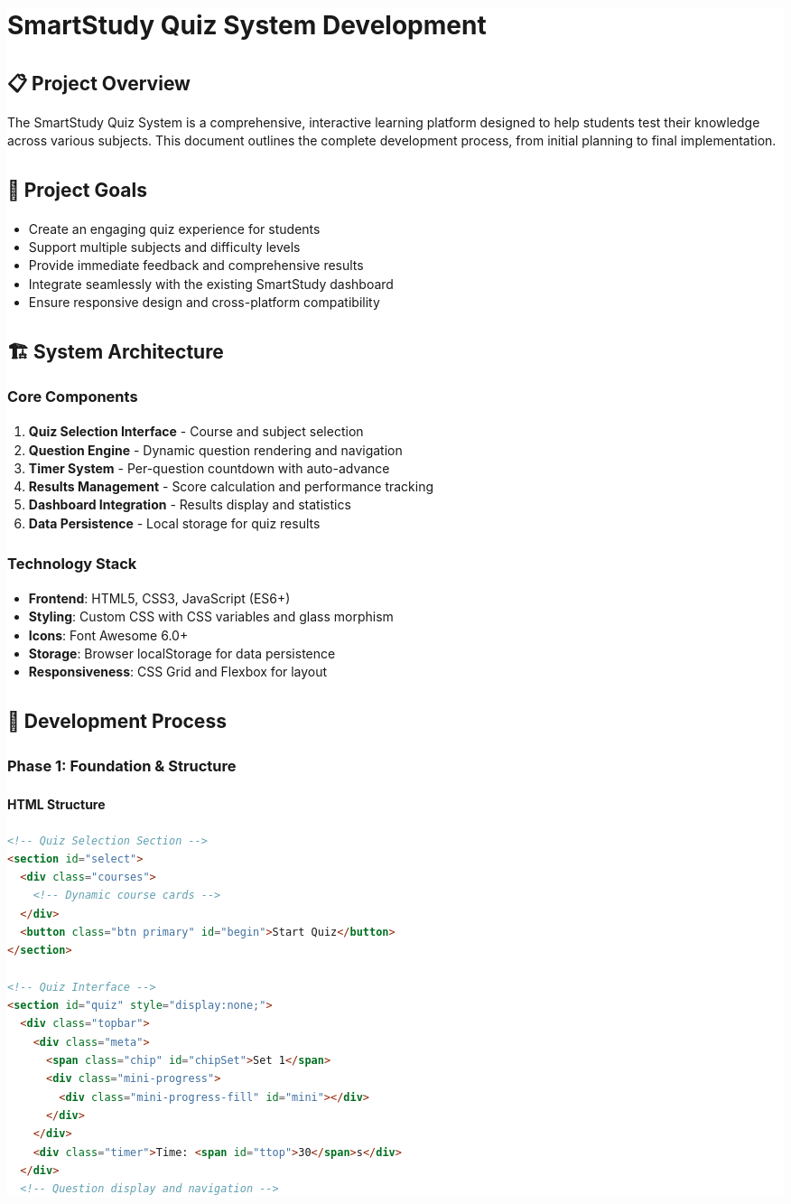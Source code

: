 # SmartStudy Quiz System Development

## 📋 Project Overview

The SmartStudy Quiz System is a comprehensive, interactive learning platform designed to help students test their knowledge across various subjects. This document outlines the complete development process, from initial planning to final implementation.

## 🎯 Project Goals

- Create an engaging quiz experience for students
- Support multiple subjects and difficulty levels
- Provide immediate feedback and comprehensive results
- Integrate seamlessly with the existing SmartStudy dashboard
- Ensure responsive design and cross-platform compatibility

## 🏗️ System Architecture

### Core Components

1. **Quiz Selection Interface** - Course and subject selection
2. **Question Engine** - Dynamic question rendering and navigation
3. **Timer System** - Per-question countdown with auto-advance
4. **Results Management** - Score calculation and performance tracking
5. **Dashboard Integration** - Results display and statistics
6. **Data Persistence** - Local storage for quiz results

### Technology Stack

- **Frontend**: HTML5, CSS3, JavaScript (ES6+)
- **Styling**: Custom CSS with CSS variables and glass morphism
- **Icons**: Font Awesome 6.0+
- **Storage**: Browser localStorage for data persistence
- **Responsiveness**: CSS Grid and Flexbox for layout

## 🚀 Development Process

### Phase 1: Foundation & Structure

#### HTML Structure
```html
<!-- Quiz Selection Section -->
<section id="select">
  <div class="courses">
    <!-- Dynamic course cards -->
  </div>
  <button class="btn primary" id="begin">Start Quiz</button>
</section>

<!-- Quiz Interface -->
<section id="quiz" style="display:none;">
  <div class="topbar">
    <div class="meta">
      <span class="chip" id="chipSet">Set 1</span>
      <div class="mini-progress">
        <div class="mini-progress-fill" id="mini"></div>
      </div>
    </div>
    <div class="timer">Time: <span id="ttop">30</span>s</div>
  </div>
  <!-- Question display and navigation -->
```